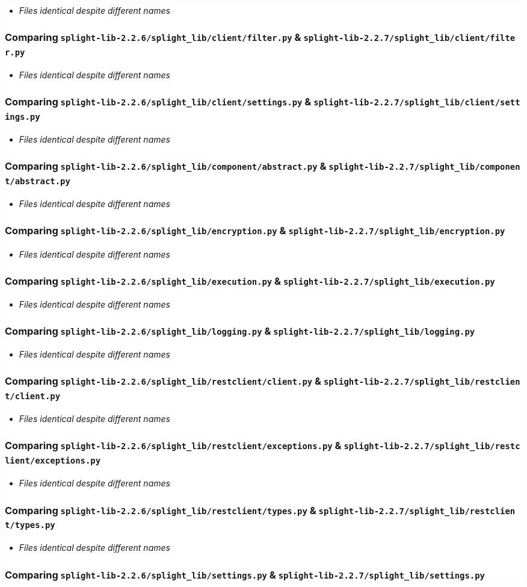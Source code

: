  * *Files identical despite different names*

### Comparing `splight-lib-2.2.6/splight_lib/client/filter.py` & `splight-lib-2.2.7/splight_lib/client/filter.py`

 * *Files identical despite different names*

### Comparing `splight-lib-2.2.6/splight_lib/client/settings.py` & `splight-lib-2.2.7/splight_lib/client/settings.py`

 * *Files identical despite different names*

### Comparing `splight-lib-2.2.6/splight_lib/component/abstract.py` & `splight-lib-2.2.7/splight_lib/component/abstract.py`

 * *Files identical despite different names*

### Comparing `splight-lib-2.2.6/splight_lib/encryption.py` & `splight-lib-2.2.7/splight_lib/encryption.py`

 * *Files identical despite different names*

### Comparing `splight-lib-2.2.6/splight_lib/execution.py` & `splight-lib-2.2.7/splight_lib/execution.py`

 * *Files identical despite different names*

### Comparing `splight-lib-2.2.6/splight_lib/logging.py` & `splight-lib-2.2.7/splight_lib/logging.py`

 * *Files identical despite different names*

### Comparing `splight-lib-2.2.6/splight_lib/restclient/client.py` & `splight-lib-2.2.7/splight_lib/restclient/client.py`

 * *Files identical despite different names*

### Comparing `splight-lib-2.2.6/splight_lib/restclient/exceptions.py` & `splight-lib-2.2.7/splight_lib/restclient/exceptions.py`

 * *Files identical despite different names*

### Comparing `splight-lib-2.2.6/splight_lib/restclient/types.py` & `splight-lib-2.2.7/splight_lib/restclient/types.py`

 * *Files identical despite different names*

### Comparing `splight-lib-2.2.6/splight_lib/settings.py` & `splight-lib-2.2.7/splight_lib/settings.py`
